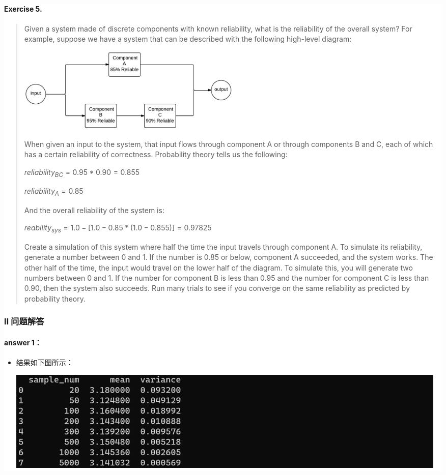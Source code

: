 #### **Exercise 5.**

> Given a system made of discrete components with known reliability, what is the reliability of the overall system? For example, suppose we have a system that can be described with the following high-level diagram:
>
> <img src="./imag/q5.jpg" style="zoom:40%;" />
>
> When given an input to the system, that input flows through component A or through components B and C, each of which has a certain reliability of correctness. Probability theory tells us the following:
>
> $reliability_{BC}=0.95*0.90=0.855$
>
> $reliability_A=0.85$
>
> And the overall reliability of the system is:
>
>  $reability_{sys}=1.0-[1.0-0.85*(1.0-0.855)]=0.97825$
>
> Create a simulation of this system where half the time the input travels through component A. To simulate its reliability, generate a number between 0 and 1. If the number is 0.85 or below, component A succeeded, and the system works. The other half of the time, the input would travel on the lower half of the diagram. To simulate this, you will generate two numbers between 0 and 1. If the number for component B is less than 0.95 and the number for component C is less than 0.90, then the system also succeeds. Run many trials to see if you converge on the same reliability as predicted by probability theory.

### Ⅱ 问题解答

#### answer 1：

- 结果如下图所示：

  <img src="./imag/answer1.png" style="zoom:80%;" />
  